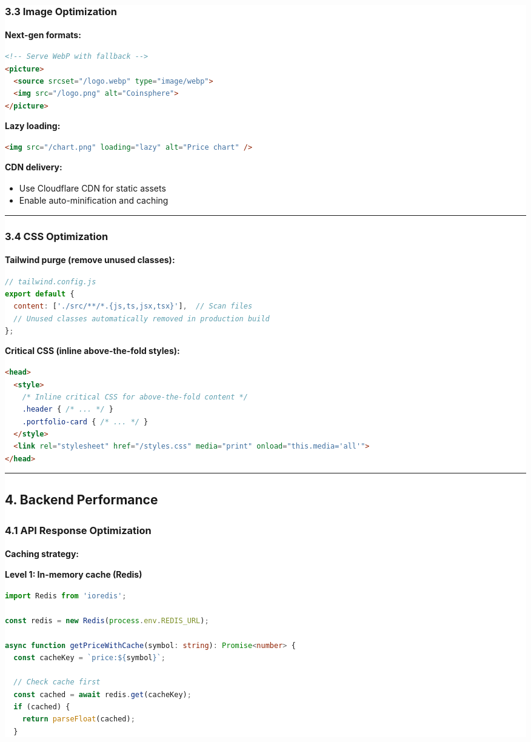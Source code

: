 ### 3.3 Image Optimization

**Next-gen formats:**
```html
<!-- Serve WebP with fallback -->
<picture>
  <source srcset="/logo.webp" type="image/webp">
  <img src="/logo.png" alt="Coinsphere">
</picture>
```

**Lazy loading:**
```html
<img src="/chart.png" loading="lazy" alt="Price chart" />
```

**CDN delivery:**
- Use Cloudflare CDN for static assets
- Enable auto-minification and caching

---

### 3.4 CSS Optimization

**Tailwind purge (remove unused classes):**
```javascript
// tailwind.config.js
export default {
  content: ['./src/**/*.{js,ts,jsx,tsx}'],  // Scan files
  // Unused classes automatically removed in production build
};
```

**Critical CSS (inline above-the-fold styles):**
```html
<head>
  <style>
    /* Inline critical CSS for above-the-fold content */
    .header { /* ... */ }
    .portfolio-card { /* ... */ }
  </style>
  <link rel="stylesheet" href="/styles.css" media="print" onload="this.media='all'">
</head>
```

---

## 4. Backend Performance

### 4.1 API Response Optimization

**Caching strategy:**

**Level 1: In-memory cache (Redis)**
```typescript
import Redis from 'ioredis';

const redis = new Redis(process.env.REDIS_URL);

async function getPriceWithCache(symbol: string): Promise<number> {
  const cacheKey = `price:${symbol}`;

  // Check cache first
  const cached = await redis.get(cacheKey);
  if (cached) {
    return parseFloat(cached);
  }
```